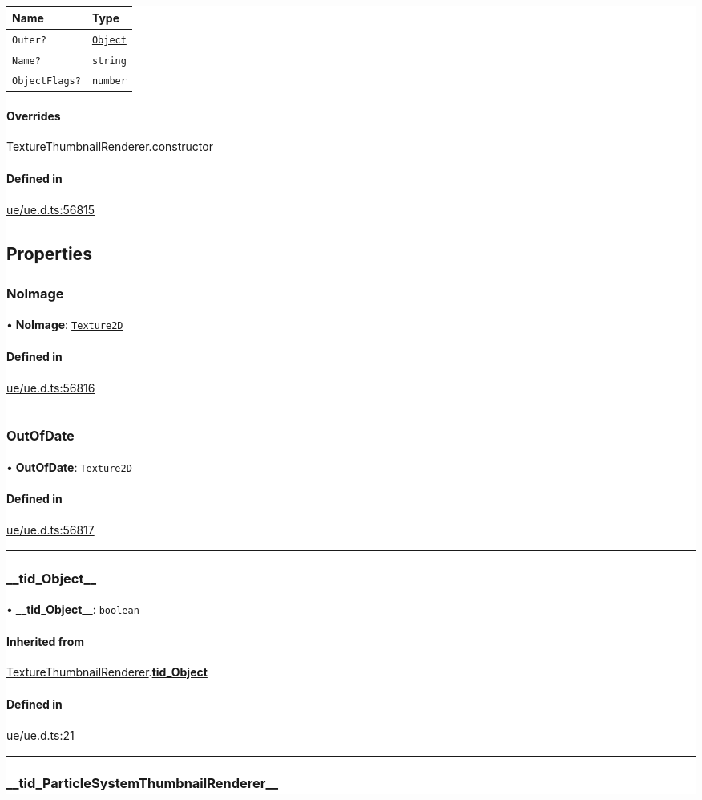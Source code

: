 | Name | Type |
| :------ | :------ |
| `Outer?` | [`Object`](ue_ue.Object.md) |
| `Name?` | `string` |
| `ObjectFlags?` | `number` |

#### Overrides

[TextureThumbnailRenderer](ue_ue.TextureThumbnailRenderer.md).[constructor](ue_ue.TextureThumbnailRenderer.md#constructor)

#### Defined in

[ue/ue.d.ts:56815](https://github.com/YugMetaverse/yug_typings/blob/25cad34/ue/ue.d.ts#L56815)

## Properties

### NoImage

• **NoImage**: [`Texture2D`](ue_ue.Texture2D.md)

#### Defined in

[ue/ue.d.ts:56816](https://github.com/YugMetaverse/yug_typings/blob/25cad34/ue/ue.d.ts#L56816)

___

### OutOfDate

• **OutOfDate**: [`Texture2D`](ue_ue.Texture2D.md)

#### Defined in

[ue/ue.d.ts:56817](https://github.com/YugMetaverse/yug_typings/blob/25cad34/ue/ue.d.ts#L56817)

___

### \_\_tid\_Object\_\_

• **\_\_tid\_Object\_\_**: `boolean`

#### Inherited from

[TextureThumbnailRenderer](ue_ue.TextureThumbnailRenderer.md).[__tid_Object__](ue_ue.TextureThumbnailRenderer.md#__tid_object__)

#### Defined in

[ue/ue.d.ts:21](https://github.com/YugMetaverse/yug_typings/blob/25cad34/ue/ue.d.ts#L21)

___

### \_\_tid\_ParticleSystemThumbnailRenderer\_\_
